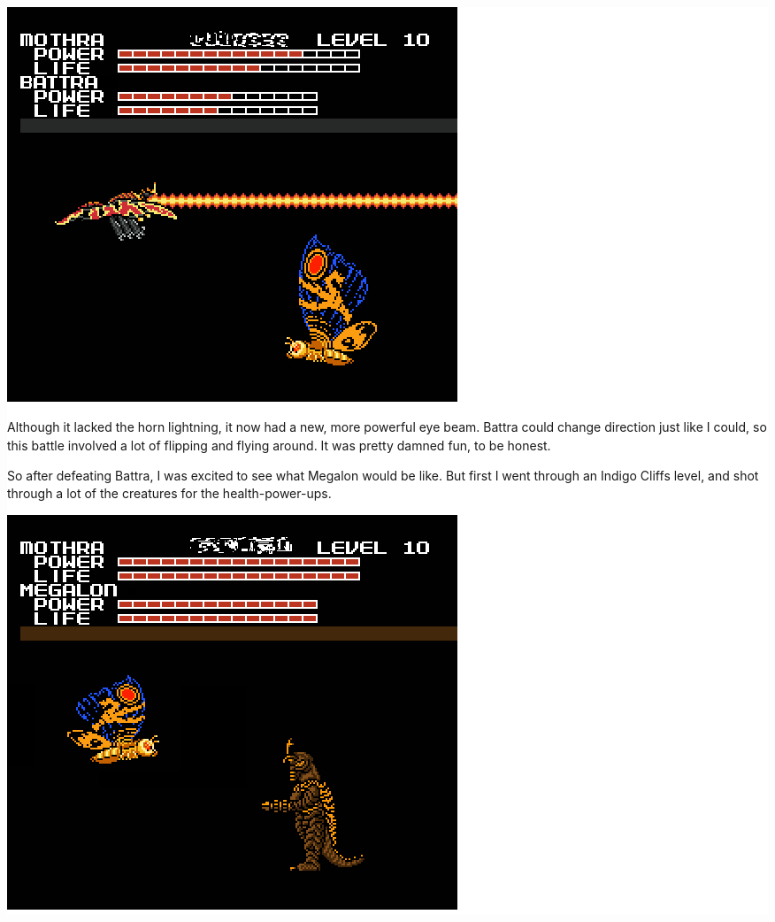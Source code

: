 ![Batta eye beam](battra3.png)

Although it lacked the horn lightning, it now had a new, more powerful eye beam.
Battra could change direction just like I could, so this battle involved a lot
of flipping and flying around. It was pretty damned fun, to be honest.

So after defeating Battra, I was excited to see what Megalon would be like. But
first I went through an Indigo Cliffs level, and shot through a lot of the
creatures for the health-power-ups.

![Megalon](megalon1.png)
